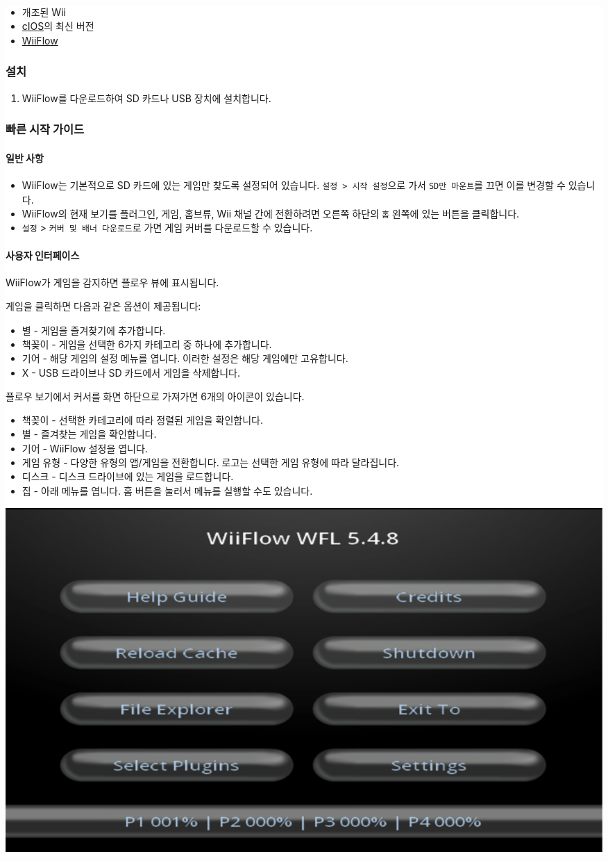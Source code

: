- 개조된 Wii
- [cIOS](cios)의 최신 버전
- [WiiFlow](https://oscwii.org/library/app/wiiflow)

### 설치

1. WiiFlow를 다운로드하여 SD 카드나 USB 장치에 설치합니다.

### 빠른 시작 가이드

#### 일반 사항

- WiiFlow는 기본적으로 SD 카드에 있는 게임만 찾도록 설정되어 있습니다. `설정 > 시작 설정`으로 가서 `SD만 마운트`를 끄면 이를 변경할 수 있습니다.
- WiiFlow의 현재 보기를 플러그인, 게임, 홈브류, Wii 채널 간에 전환하려면 오른쪽 하단의 `홈` 왼쪽에 있는 버튼을 클릭합니다.
- `설정` > `커버 및 배너 다운로드`로 가면 게임 커버를 다운로드할 수 있습니다.

#### 사용자 인터페이스

WiiFlow가 게임을 감지하면 플로우 뷰에 표시됩니다.

게임을 클릭하면 다음과 같은 옵션이 제공됩니다:

- 별 - 게임을 즐겨찾기에 추가합니다.
- 책꽂이 - 게임을 선택한 6가지 카테고리 중 하나에 추가합니다.
- 기어 - 해당 게임의 설정 메뉴를 엽니다. 이러한 설정은 해당 게임에만 고유합니다.
- X - USB 드라이브나 SD 카드에서 게임을 삭제합니다.

플로우 보기에서 커서를 화면 하단으로 가져가면 6개의 아이콘이 있습니다.

- 책꽂이 - 선택한 카테고리에 따라 정렬된 게임을 확인합니다.
- 별 - 즐겨찾는 게임을 확인합니다.
- 기어 - WiiFlow 설정을 엽니다.
- 게임 유형 - 다양한 유형의 앱/게임을 전환합니다. 로고는 선택한 게임 유형에 따라 달라집니다.
- 디스크 - 디스크 드라이브에 있는 게임을 로드합니다.
- 집 - 아래 메뉴를 엽니다. 홈 버튼을 눌러서 메뉴를 실행할 수도 있습니다.

![](/images/usb-loaders/wiiflow-menu.png)
